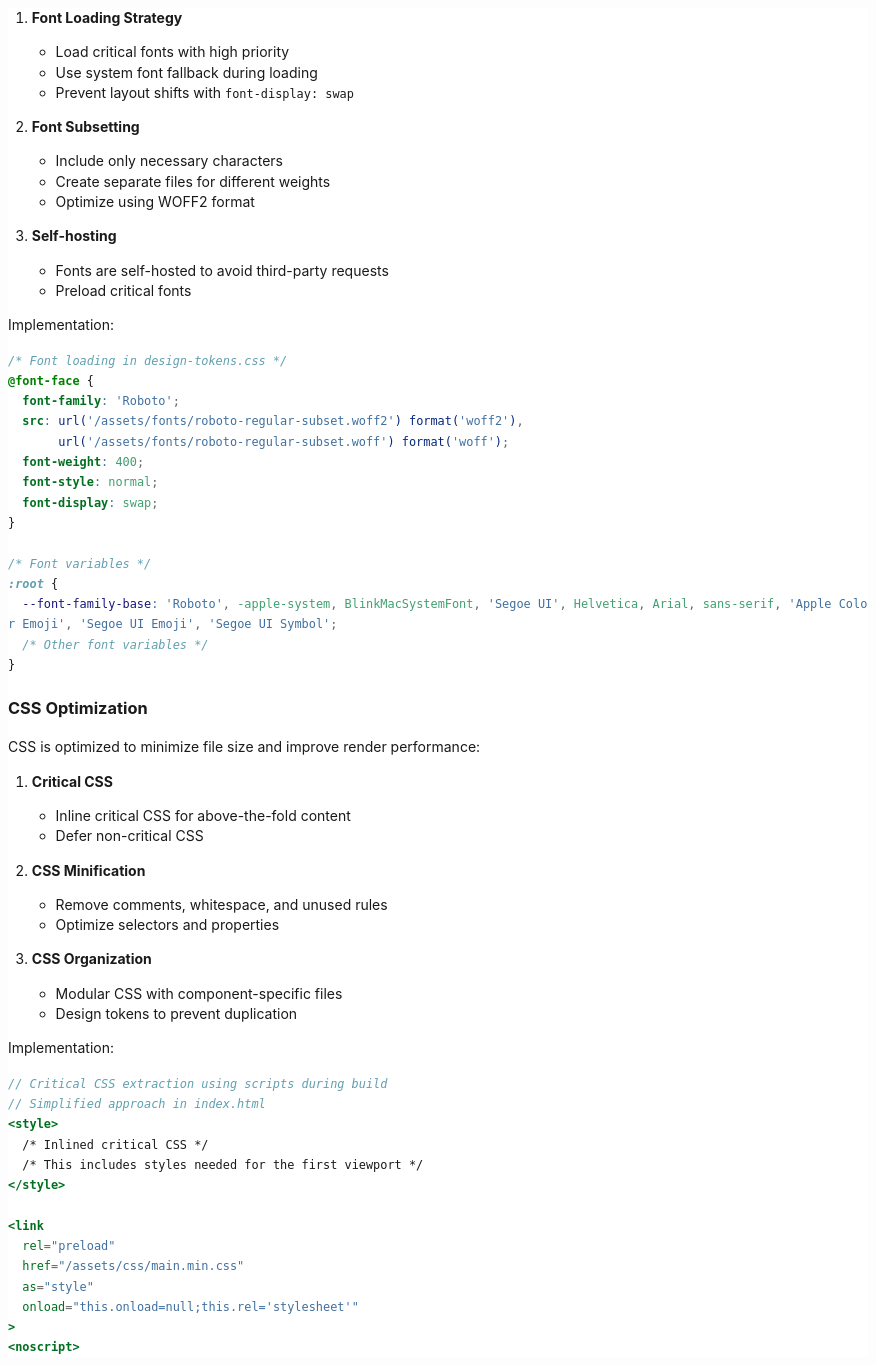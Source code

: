 1. **Font Loading Strategy**
   - Load critical fonts with high priority
   - Use system font fallback during loading
   - Prevent layout shifts with `font-display: swap`

2. **Font Subsetting**
   - Include only necessary characters
   - Create separate files for different weights
   - Optimize using WOFF2 format

3. **Self-hosting**
   - Fonts are self-hosted to avoid third-party requests
   - Preload critical fonts

Implementation:

```css
/* Font loading in design-tokens.css */
@font-face {
  font-family: 'Roboto';
  src: url('/assets/fonts/roboto-regular-subset.woff2') format('woff2'),
       url('/assets/fonts/roboto-regular-subset.woff') format('woff');
  font-weight: 400;
  font-style: normal;
  font-display: swap;
}

/* Font variables */
:root {
  --font-family-base: 'Roboto', -apple-system, BlinkMacSystemFont, 'Segoe UI', Helvetica, Arial, sans-serif, 'Apple Color Emoji', 'Segoe UI Emoji', 'Segoe UI Symbol';
  /* Other font variables */
}
```

### CSS Optimization

CSS is optimized to minimize file size and improve render performance:

1. **Critical CSS**
   - Inline critical CSS for above-the-fold content
   - Defer non-critical CSS

2. **CSS Minification**
   - Remove comments, whitespace, and unused rules
   - Optimize selectors and properties

3. **CSS Organization**
   - Modular CSS with component-specific files
   - Design tokens to prevent duplication

Implementation:

```jsx
// Critical CSS extraction using scripts during build
// Simplified approach in index.html
<style>
  /* Inlined critical CSS */
  /* This includes styles needed for the first viewport */
</style>

<link 
  rel="preload" 
  href="/assets/css/main.min.css" 
  as="style" 
  onload="this.onload=null;this.rel='stylesheet'"
>
<noscript>
```